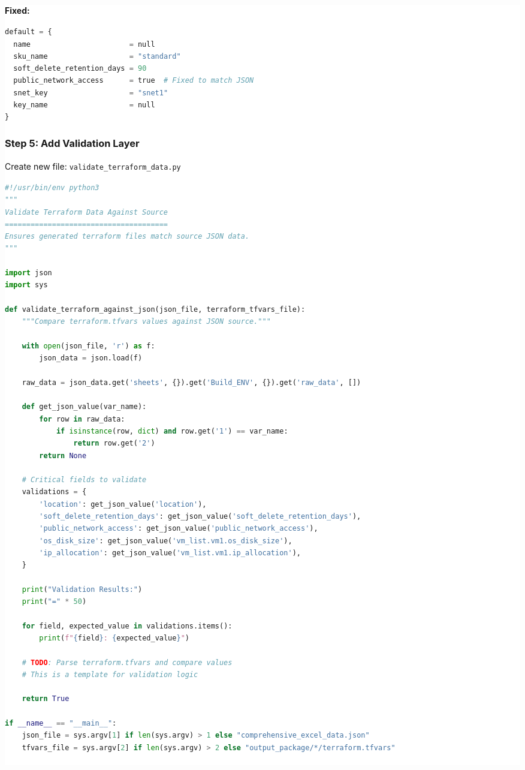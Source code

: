 **Fixed:**
```python
default = {
  name                       = null
  sku_name                   = "standard"
  soft_delete_retention_days = 90
  public_network_access      = true  # Fixed to match JSON
  snet_key                   = "snet1"
  key_name                   = null
}
```

### Step 5: Add Validation Layer

Create new file: `validate_terraform_data.py`

```python
#!/usr/bin/env python3
"""
Validate Terraform Data Against Source
======================================
Ensures generated terraform files match source JSON data.
"""

import json
import sys

def validate_terraform_against_json(json_file, terraform_tfvars_file):
    """Compare terraform.tfvars values against JSON source."""
    
    with open(json_file, 'r') as f:
        json_data = json.load(f)
    
    raw_data = json_data.get('sheets', {}).get('Build_ENV', {}).get('raw_data', [])
    
    def get_json_value(var_name):
        for row in raw_data:
            if isinstance(row, dict) and row.get('1') == var_name:
                return row.get('2')
        return None
    
    # Critical fields to validate
    validations = {
        'location': get_json_value('location'),
        'soft_delete_retention_days': get_json_value('soft_delete_retention_days'),
        'public_network_access': get_json_value('public_network_access'),
        'os_disk_size': get_json_value('vm_list.vm1.os_disk_size'),
        'ip_allocation': get_json_value('vm_list.vm1.ip_allocation'),
    }
    
    print("Validation Results:")
    print("=" * 50)
    
    for field, expected_value in validations.items():
        print(f"{field}: {expected_value}")
    
    # TODO: Parse terraform.tfvars and compare values
    # This is a template for validation logic
    
    return True

if __name__ == "__main__":
    json_file = sys.argv[1] if len(sys.argv) > 1 else "comprehensive_excel_data.json"
    tfvars_file = sys.argv[2] if len(sys.argv) > 2 else "output_package/*/terraform.tfvars"
    
```
